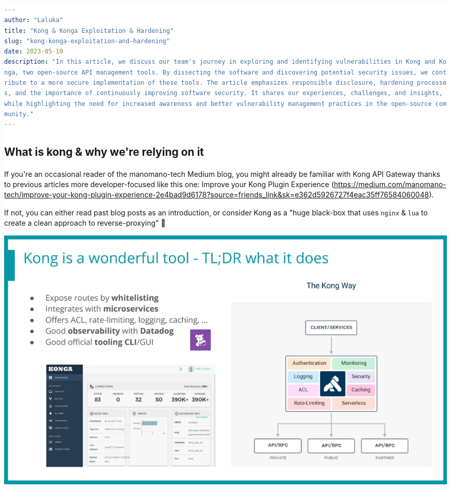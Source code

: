 ```yaml
---
author: "Laluka"
title: "Kong & Konga Exploitation & Hardening"
slug: "kong-konga-exploitation-and-hardening"
date: 2023-05-10
description: "In this article, we discuss our team's journey in exploring and identifying vulnerabilities in Kong and Konga, two open-source API management tools. By dissecting the software and discovering potential security issues, we contribute to a more secure implementation of these tools. The article emphasizes responsible disclosure, hardening processes, and the importance of continuously improving software security. It shares our experiences, challenges, and insights, while highlighting the need for increased awareness and better vulnerability management practices in the open-source community."
---
```



## What is kong & why we're relying on it

If you're an occasional reader of the manomano-tech Medium blog, you might already be familiar with Kong API Gateway thanks to previous articles more developer-focused like this one: Improve your Kong Plugin Experience (<https://medium.com/manomano-tech/improve-your-kong-plugin-experience-2e4bad9d6178?source=friends_link&sk=e362d5926727f4eac35ff76584060048>).

If not, you can either read past blog posts as an introduction, or consider Kong as a "huge black-box that uses `nginx` & `lua` to create a clean approach to reverse-proxying" 🙂

<img class="img_full" src="img-000.png" alt="img-000">
